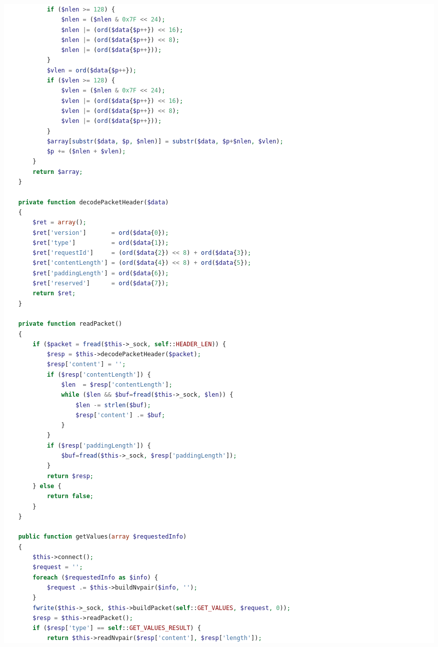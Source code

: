 ```php
            if ($nlen >= 128) {
                $nlen = ($nlen & 0x7F << 24);
                $nlen |= (ord($data{$p++}) << 16);
                $nlen |= (ord($data{$p++}) << 8);
                $nlen |= (ord($data{$p++}));
            }
            $vlen = ord($data{$p++});
            if ($vlen >= 128) {
                $vlen = ($nlen & 0x7F << 24);
                $vlen |= (ord($data{$p++}) << 16);
                $vlen |= (ord($data{$p++}) << 8);
                $vlen |= (ord($data{$p++}));
            }
            $array[substr($data, $p, $nlen)] = substr($data, $p+$nlen, $vlen);
            $p += ($nlen + $vlen);
        }
        return $array;
    }

    private function decodePacketHeader($data)
    {
        $ret = array();
        $ret['version']       = ord($data{0});
        $ret['type']          = ord($data{1});
        $ret['requestId']     = (ord($data{2}) << 8) + ord($data{3});
        $ret['contentLength'] = (ord($data{4}) << 8) + ord($data{5});
        $ret['paddingLength'] = ord($data{6});
        $ret['reserved']      = ord($data{7});
        return $ret;
    }

    private function readPacket()
    {
        if ($packet = fread($this->_sock, self::HEADER_LEN)) {
            $resp = $this->decodePacketHeader($packet);
            $resp['content'] = '';
            if ($resp['contentLength']) {
                $len  = $resp['contentLength'];
                while ($len && $buf=fread($this->_sock, $len)) {
                    $len -= strlen($buf);
                    $resp['content'] .= $buf;
                }
            }
            if ($resp['paddingLength']) {
                $buf=fread($this->_sock, $resp['paddingLength']);
            }
            return $resp;
        } else {
            return false;
        }
    }

    public function getValues(array $requestedInfo)
    {
        $this->connect();
        $request = '';
        foreach ($requestedInfo as $info) {
            $request .= $this->buildNvpair($info, '');
        }
        fwrite($this->_sock, $this->buildPacket(self::GET_VALUES, $request, 0));
        $resp = $this->readPacket();
        if ($resp['type'] == self::GET_VALUES_RESULT) {
            return $this->readNvpair($resp['content'], $resp['length']);
```